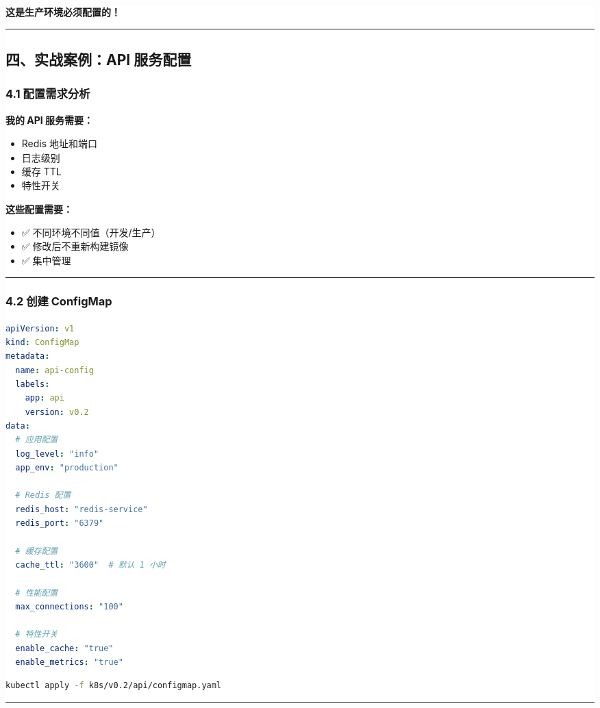 **这是生产环境必须配置的！**

---

## 四、实战案例：API 服务配置

### 4.1 配置需求分析

**我的 API 服务需要：**
- Redis 地址和端口
- 日志级别
- 缓存 TTL
- 特性开关

**这些配置需要：**
- ✅ 不同环境不同值（开发/生产）
- ✅ 修改后不重新构建镜像
- ✅ 集中管理

---

### 4.2 创建 ConfigMap

```yaml
apiVersion: v1
kind: ConfigMap
metadata:
  name: api-config
  labels:
    app: api
    version: v0.2
data:
  # 应用配置
  log_level: "info"
  app_env: "production"
  
  # Redis 配置
  redis_host: "redis-service"
  redis_port: "6379"
  
  # 缓存配置
  cache_ttl: "3600"  # 默认 1 小时
  
  # 性能配置
  max_connections: "100"
  
  # 特性开关
  enable_cache: "true"
  enable_metrics: "true"
```

```bash
kubectl apply -f k8s/v0.2/api/configmap.yaml
```

---